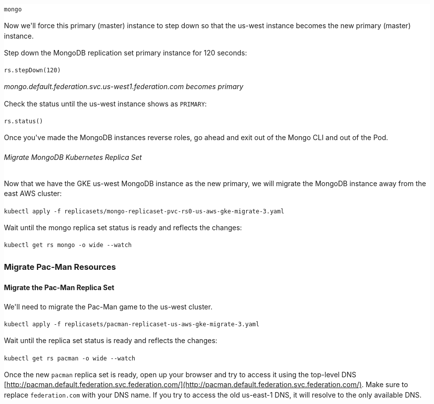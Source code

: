 ```
mongo
```

Now we'll force this primary (master) instance to step down so that the us-west instance becomes the new primary (master) instance.

Step down the MongoDB replication set primary instance for 120 seconds:

```
rs.stepDown(120)
```

*mongo.default.federation.svc.us-west1.federation.com becomes primary*

Check the status until the us-west instance shows as `PRIMARY`:

```
rs.status()
```

Once you've made the MongoDB instances reverse roles, go ahead and exit out of the Mongo CLI and out of the Pod.

###### Migrate MongoDB Kubernetes Replica Set

Now that we have the GKE us-west MongoDB instance as the new primary, we will migrate the MongoDB instance away from the
east AWS cluster:

```
kubectl apply -f replicasets/mongo-replicaset-pvc-rs0-us-aws-gke-migrate-3.yaml
```

Wait until the mongo replica set status is ready and reflects the changes:

```
kubectl get rs mongo -o wide --watch
```

### Migrate Pac-Man Resources

#### Migrate the Pac-Man Replica Set

We'll need to migrate the Pac-Man game to the us-west cluster.

```
kubectl apply -f replicasets/pacman-replicaset-us-aws-gke-migrate-3.yaml
```

Wait until the replica set status is ready and reflects the changes:

```
kubectl get rs pacman -o wide --watch
```

Once the new `pacman` replica set is ready, open up your browser and try to access it
using the top-level DNS [http://pacman.default.federation.svc.federation.com/](http://pacman.default.federation.svc.federation.com/).
Make sure to replace `federation.com` with your DNS name. If you try to access the old us-east-1 DNS, it will resolve to the
only available DNS.
